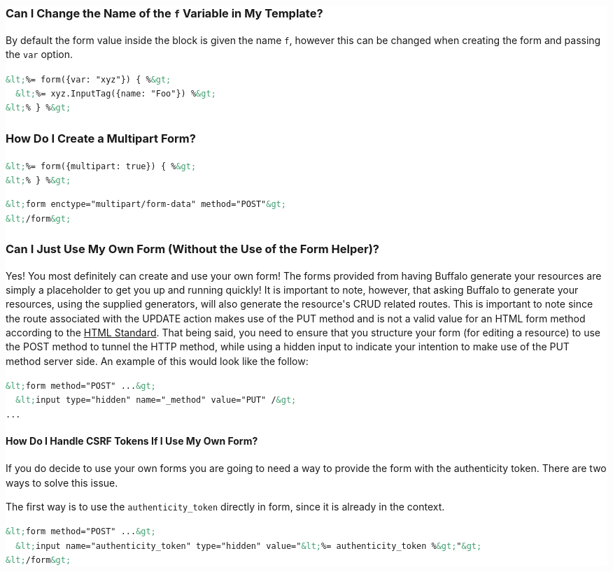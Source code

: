 ### Can I Change the Name of the `f` Variable in My Template?

By default the form value inside the block is given the name `f`, however this can be changed when creating the form and passing the `var` option.

```html
&lt;%= form({var: "xyz"}) { %&gt;
  &lt;%= xyz.InputTag({name: "Foo"}) %&gt;
&lt;% } %&gt;
```

### How Do I Create a Multipart Form?

```html
&lt;%= form({multipart: true}) { %&gt;
&lt;% } %&gt;
```

```html
&lt;form enctype="multipart/form-data" method="POST"&gt;
&lt;/form&gt;
```

### Can I Just Use My Own Form (Without the Use of the Form Helper)?

Yes! You most definitely can create and use your own form! The forms provided from having Buffalo generate your resources are simply a placeholder to get you up and running quickly! It is important to note, however, that asking Buffalo to generate your resources, using the supplied generators, will also generate the resource's CRUD related routes.  This is important to note since the route associated with the UPDATE action makes use of the PUT method and is not a valid value for an HTML form method according to the [HTML Standard](https://www.w3.org/TR/html5/forms.html#association-of-controls-and-forms). That being said, you need to ensure that you structure your form (for editing a resource) to use the POST method to tunnel the HTTP method, while using a hidden input to indicate your intention to make use of the PUT method server side.  An example of this would look like the follow:

```html
&lt;form method="POST" ...&gt;
  &lt;input type="hidden" name="_method" value="PUT" /&gt;
...
```

#### How Do I Handle CSRF Tokens If I Use My Own Form?

If you do decide to use your own forms you are going to need a way to provide the form with the authenticity token. There are two ways to solve this issue.

The first way is to use the `authenticity_token` directly in form, since it is already in the context.

```html
&lt;form method="POST" ...&gt;
  &lt;input name="authenticity_token" type="hidden" value="&lt;%= authenticity_token %&gt;"&gt;
&lt;/form&gt;
```
